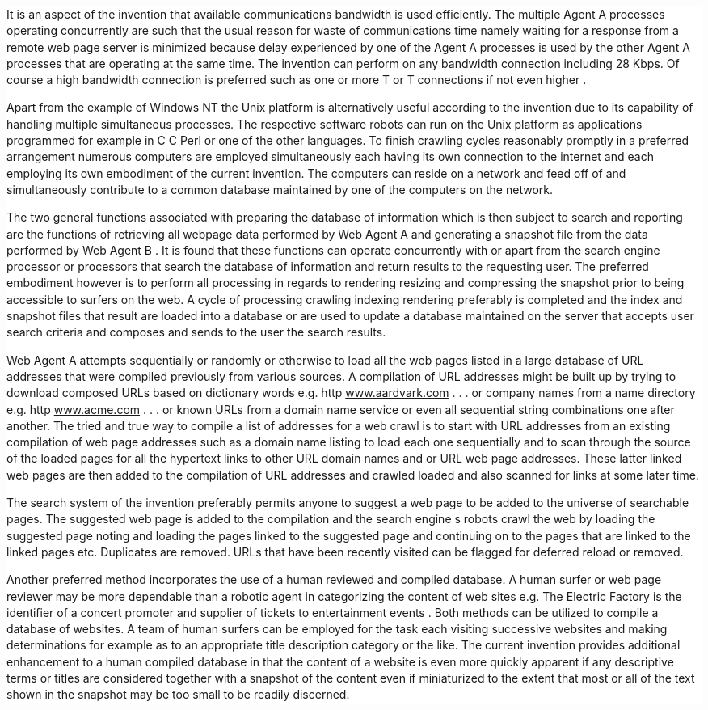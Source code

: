 It is an aspect of the invention that available communications bandwidth is used efficiently. The multiple Agent A processes operating concurrently are such that the usual reason for waste of communications time namely waiting for a response from a remote web page server is minimized because delay experienced by one of the Agent A processes is used by the other Agent A processes that are operating at the same time. The invention can perform on any bandwidth connection including 28 Kbps. Of course a high bandwidth connection is preferred such as one or more T or T connections if not even higher .

Apart from the example of Windows NT the Unix platform is alternatively useful according to the invention due to its capability of handling multiple simultaneous processes. The respective software robots can run on the Unix platform as applications programmed for example in C C Perl or one of the other languages. To finish crawling cycles reasonably promptly in a preferred arrangement numerous computers are employed simultaneously each having its own connection to the internet and each employing its own embodiment of the current invention. The computers can reside on a network and feed off of and simultaneously contribute to a common database maintained by one of the computers on the network.

The two general functions associated with preparing the database of information which is then subject to search and reporting are the functions of retrieving all webpage data performed by Web Agent A and generating a snapshot file from the data performed by Web Agent B . It is found that these functions can operate concurrently with or apart from the search engine processor or processors that search the database of information and return results to the requesting user. The preferred embodiment however is to perform all processing in regards to rendering resizing and compressing the snapshot prior to being accessible to surfers on the web. A cycle of processing crawling indexing rendering preferably is completed and the index and snapshot files that result are loaded into a database or are used to update a database maintained on the server that accepts user search criteria and composes and sends to the user the search results.

Web Agent A attempts sequentially or randomly or otherwise to load all the web pages listed in a large database of URL addresses that were compiled previously from various sources. A compilation of URL addresses might be built up by trying to download composed URLs based on dictionary words e.g. http www.aardvark.com . . . or company names from a name directory e.g. http www.acme.com . . . or known URLs from a domain name service or even all sequential string combinations one after another. The tried and true way to compile a list of addresses for a web crawl is to start with URL addresses from an existing compilation of web page addresses such as a domain name listing to load each one sequentially and to scan through the source of the loaded pages for all the hypertext links to other URL domain names and or URL web page addresses. These latter linked web pages are then added to the compilation of URL addresses and crawled loaded and also scanned for links at some later time.

The search system of the invention preferably permits anyone to suggest a web page to be added to the universe of searchable pages. The suggested web page is added to the compilation and the search engine s robots crawl the web by loading the suggested page noting and loading the pages linked to the suggested page and continuing on to the pages that are linked to the linked pages etc. Duplicates are removed. URLs that have been recently visited can be flagged for deferred reload or removed.

Another preferred method incorporates the use of a human reviewed and compiled database. A human surfer or web page reviewer may be more dependable than a robotic agent in categorizing the content of web sites e.g. The Electric Factory is the identifier of a concert promoter and supplier of tickets to entertainment events . Both methods can be utilized to compile a database of websites. A team of human surfers can be employed for the task each visiting successive websites and making determinations for example as to an appropriate title description category or the like. The current invention provides additional enhancement to a human compiled database in that the content of a website is even more quickly apparent if any descriptive terms or titles are considered together with a snapshot of the content even if miniaturized to the extent that most or all of the text shown in the snapshot may be too small to be readily discerned.
